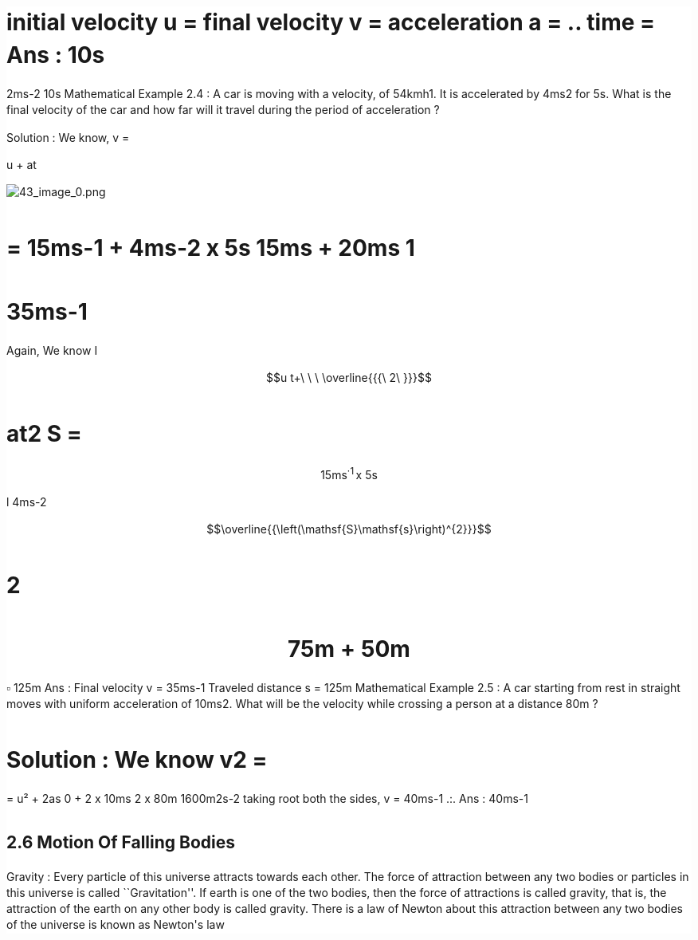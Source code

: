 initial velocity u =
final velocity v =
acceleration a =
.. time =
Ans : 10s
=
2ms-2 10s Mathematical Example 2.4 : A car is moving with a velocity, of 54kmh1. It is accelerated by 4ms2 for 5s. What is the final velocity of the car and how far will it travel during the period of acceleration ?

Solution :
We know, v =

u + at

![43_image_0.png](43_image_0.png)

=
15ms-1 + 4ms-2 x 5s 15ms + 20ms 1
=
35ms-1
=
Again, We know I

$$u t+\ \ \ \overline{{{\ 2\ }}}$$

at2 S =
=

$$15{\mathrm{ms}}^{\cdot1}\,\mathrm{x}\ 5\mathrm{s}$$

l 4ms-2

$$\overline{{\left(\mathsf{S}\mathsf{s}\right)^{2}}}$$

2
=

$$75\mathrm{m}+50\mathrm{m}$$
=
$\square$
125m Ans :  Final velocity v = 35ms-1 Traveled distance s = 125m Mathematical Example 2.5 : A car starting from rest in straight moves with uniform acceleration of 10ms2. What will be the velocity while crossing a person at a distance 80m ?

Solution :
We know v2 =
=
=
u² + 2as 0 + 2 x 10ms 2 x 80m 1600m2s-2 taking root both the sides, v =
40ms-1
.:. Ans : 40ms-1

## 2.6 Motion Of Falling Bodies

Gravity : Every particle of this universe attracts towards each other. The force of attraction between any two bodies or particles in this universe is called ``Gravitation''. If earth is one of the two bodies, then the force of attractions is called gravity, that is, the attraction of the earth on any other body is called gravity. There is a law of Newton about this attraction between any two bodies of the universe is known as Newton's law
